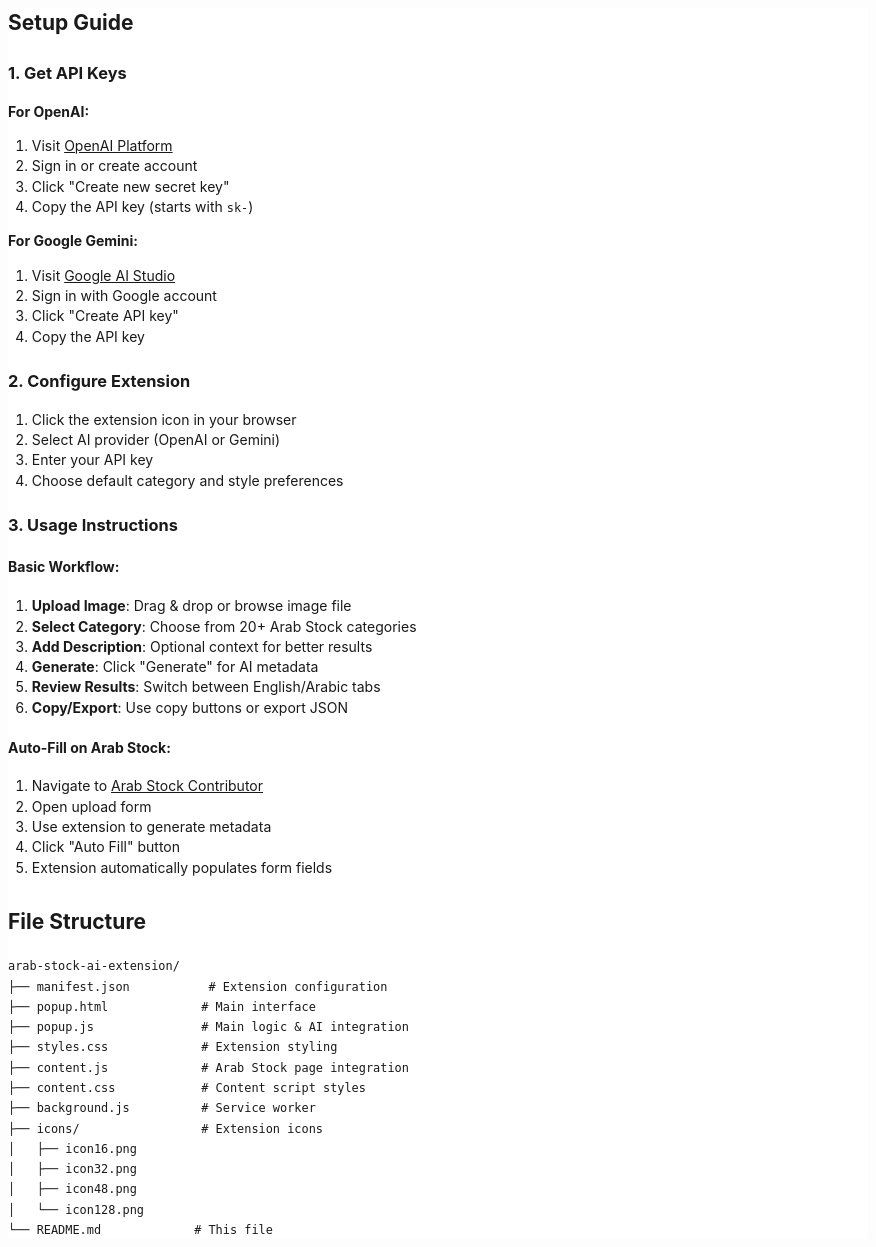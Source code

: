 ## Setup Guide

### 1. Get API Keys

**For OpenAI:**
1. Visit [OpenAI Platform](https://platform.openai.com/api-keys)
2. Sign in or create account
3. Click "Create new secret key"
4. Copy the API key (starts with `sk-`)

**For Google Gemini:**
1. Visit [Google AI Studio](https://makersuite.google.com/app/apikey)
2. Sign in with Google account
3. Click "Create API key"
4. Copy the API key

### 2. Configure Extension

1. Click the extension icon in your browser
2. Select AI provider (OpenAI or Gemini)
3. Enter your API key
4. Choose default category and style preferences

### 3. Usage Instructions

#### Basic Workflow:
1. **Upload Image**: Drag & drop or browse image file
2. **Select Category**: Choose from 20+ Arab Stock categories
3. **Add Description**: Optional context for better results
4. **Generate**: Click "Generate" for AI metadata
5. **Review Results**: Switch between English/Arabic tabs
6. **Copy/Export**: Use copy buttons or export JSON

#### Auto-Fill on Arab Stock:
1. Navigate to [Arab Stock Contributor](https://contributor.arabsstock.com/en/warehouse?type=Images)
2. Open upload form
3. Use extension to generate metadata
4. Click "Auto Fill" button
5. Extension automatically populates form fields

## File Structure

```
arab-stock-ai-extension/
├── manifest.json           # Extension configuration
├── popup.html             # Main interface
├── popup.js               # Main logic & AI integration
├── styles.css             # Extension styling
├── content.js             # Arab Stock page integration
├── content.css            # Content script styles
├── background.js          # Service worker
├── icons/                 # Extension icons
│   ├── icon16.png
│   ├── icon32.png
│   ├── icon48.png
│   └── icon128.png
└── README.md             # This file
```
